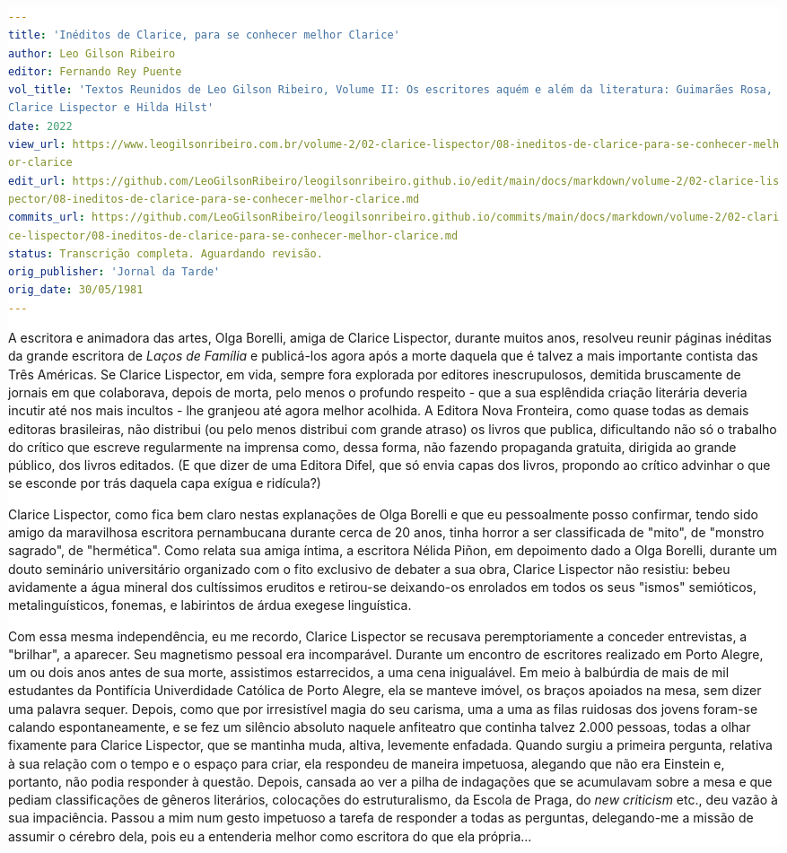 ```yaml
---
title: 'Inéditos de Clarice, para se conhecer melhor Clarice'
author: Leo Gilson Ribeiro
editor: Fernando Rey Puente
vol_title: 'Textos Reunidos de Leo Gilson Ribeiro, Volume II: Os escritores aquém e além da literatura: Guimarães Rosa, Clarice Lispector e Hilda Hilst'
date: 2022
view_url: https://www.leogilsonribeiro.com.br/volume-2/02-clarice-lispector/08-ineditos-de-clarice-para-se-conhecer-melhor-clarice
edit_url: https://github.com/LeoGilsonRibeiro/leogilsonribeiro.github.io/edit/main/docs/markdown/volume-2/02-clarice-lispector/08-ineditos-de-clarice-para-se-conhecer-melhor-clarice.md
commits_url: https://github.com/LeoGilsonRibeiro/leogilsonribeiro.github.io/commits/main/docs/markdown/volume-2/02-clarice-lispector/08-ineditos-de-clarice-para-se-conhecer-melhor-clarice.md
status: Transcrição completa. Aguardando revisão.
orig_publisher: 'Jornal da Tarde'
orig_date: 30/05/1981
---
```


A escritora e animadora das artes, Olga Borelli, amiga de Clarice Lispector, durante muitos anos, resolveu reunir páginas inéditas da grande escritora de *Laços de Família* e publicá-los agora após a morte daquela que é talvez a mais importante contista das Três Américas. Se Clarice Lispector, em vida, sempre fora explorada por editores inescrupulosos, demitida bruscamente de jornais em que colaborava, depois de morta, pelo menos o profundo respeito - que a sua esplêndida criação literária deveria incutir até nos mais incultos - lhe granjeou até agora melhor acolhida. A Editora Nova Fronteira, como quase todas as demais editoras brasileiras, não distribui (ou pelo menos distribui com grande atraso) os livros que publica, dificultando não só o trabalho do crítico que escreve regularmente na imprensa como, dessa forma, não fazendo propaganda gratuita, dirigida ao grande público, dos livros editados. (E que dizer de uma Editora Difel, que só envia capas dos livros, propondo ao crítico advinhar o que se esconde por trás daquela capa exígua e ridícula?)

Clarice Lispector, como fica bem claro nestas explanações de Olga Borelli e que eu pessoalmente posso confirmar, tendo sido amigo da maravilhosa escritora pernambucana durante cerca de 20 anos, tinha horror a ser classificada de "mito", de "monstro sagrado", de "hermética". Como relata sua amiga íntima, a escritora Nélida Piñon, em depoimento dado a Olga Borelli, durante um douto seminário universitário organizado com o fito exclusivo de debater a sua obra, Clarice Lispector não resistiu: bebeu avidamente a água mineral dos cultíssimos eruditos e retirou-se deixando-os enrolados em todos os seus "ismos" semióticos, metalinguísticos, fonemas, e labirintos de árdua exegese linguística.

Com essa mesma independência, eu me recordo, Clarice Lispector se recusava peremptoriamente a conceder entrevistas, a "brilhar", a aparecer. Seu magnetismo pessoal era incomparável. Durante um encontro de escritores realizado em Porto Alegre, um ou dois anos antes de sua morte, assistimos estarrecidos, a uma cena inigualável. Em meio à balbúrdia de mais de mil estudantes da Pontifícia Univerdidade Católica de Porto Alegre, ela se manteve imóvel, os braços apoiados na mesa, sem dizer uma palavra sequer. Depois, como que por irresistível magia do seu carisma, uma a uma as filas ruidosas dos jovens foram-se calando espontaneamente, e se fez um silêncio absoluto naquele anfiteatro que continha talvez 2.000 pessoas, todas a olhar fixamente para Clarice Lispector, que se mantinha muda, altiva, levemente enfadada. Quando surgiu a primeira pergunta, relativa à sua relação com o tempo e o espaço para criar, ela respondeu de maneira impetuosa, alegando que não era Einstein e, portanto, não podia responder à questão. Depois, cansada ao ver a pilha de indagações que se acumulavam sobre a mesa e que pediam classificações de gêneros literários, colocações do estruturalismo, da Escola de Praga, do *new criticism* etc., deu vazão à sua impaciência. Passou a mim num gesto impetuoso a tarefa de responder a todas as perguntas, delegando-me a missão de assumir o cérebro dela, pois eu a entenderia melhor como escritora do que ela própria...
